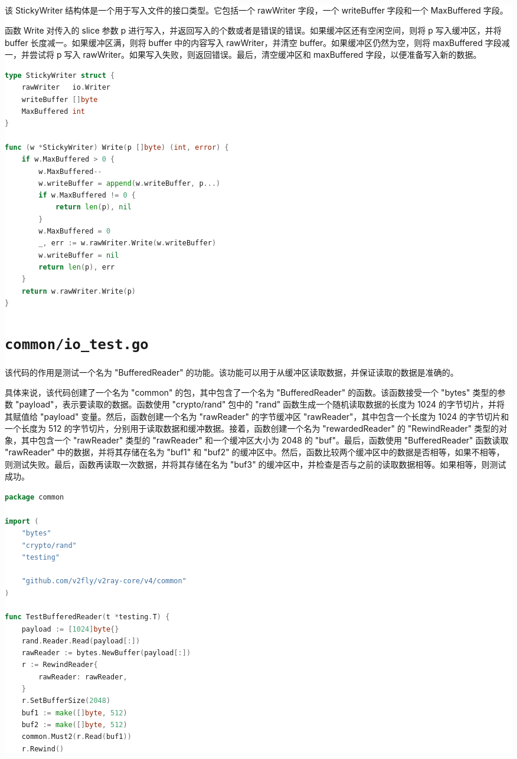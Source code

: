该 StickyWriter 结构体是一个用于写入文件的接口类型。它包括一个 rawWriter 字段，一个 writeBuffer 字段和一个 MaxBuffered 字段。

函数 Write 对传入的 slice 参数 p 进行写入，并返回写入的个数或者是错误的错误。如果缓冲区还有空闲空间，则将 p 写入缓冲区，并将 buffer 长度减一。如果缓冲区满，则将 buffer 中的内容写入 rawWriter，并清空 buffer。如果缓冲区仍然为空，则将 maxBuffered 字段减一，并尝试将 p 写入 rawWriter。如果写入失败，则返回错误。最后，清空缓冲区和 maxBuffered 字段，以便准备写入新的数据。


```go
type StickyWriter struct {
	rawWriter   io.Writer
	writeBuffer []byte
	MaxBuffered int
}

func (w *StickyWriter) Write(p []byte) (int, error) {
	if w.MaxBuffered > 0 {
		w.MaxBuffered--
		w.writeBuffer = append(w.writeBuffer, p...)
		if w.MaxBuffered != 0 {
			return len(p), nil
		}
		w.MaxBuffered = 0
		_, err := w.rawWriter.Write(w.writeBuffer)
		w.writeBuffer = nil
		return len(p), err
	}
	return w.rawWriter.Write(p)
}

```

# `common/io_test.go`

该代码的作用是测试一个名为 "BufferedReader" 的功能。该功能可以用于从缓冲区读取数据，并保证读取的数据是准确的。

具体来说，该代码创建了一个名为 "common" 的包，其中包含了一个名为 "BufferedReader" 的函数。该函数接受一个 "bytes" 类型的参数 "payload"，表示要读取的数据。函数使用 "crypto/rand" 包中的 "rand" 函数生成一个随机读取数据的长度为 1024 的字节切片，并将其赋值给 "payload" 变量。然后，函数创建一个名为 "rawReader" 的字节缓冲区 "rawReader"，其中包含一个长度为 1024 的字节切片和一个长度为 512 的字节切片，分别用于读取数据和缓冲数据。接着，函数创建一个名为 "rewardedReader" 的 "RewindReader" 类型的对象，其中包含一个 "rawReader" 类型的 "rawReader" 和一个缓冲区大小为 2048 的 "buf"。最后，函数使用 "BufferedReader" 函数读取 "rawReader" 中的数据，并将其存储在名为 "buf1" 和 "buf2" 的缓冲区中。然后，函数比较两个缓冲区中的数据是否相等，如果不相等，则测试失败。最后，函数再读取一次数据，并将其存储在名为 "buf3" 的缓冲区中，并检查是否与之前的读取数据相等。如果相等，则测试成功。


```go
package common

import (
	"bytes"
	"crypto/rand"
	"testing"

	"github.com/v2fly/v2ray-core/v4/common"
)

func TestBufferedReader(t *testing.T) {
	payload := [1024]byte{}
	rand.Reader.Read(payload[:])
	rawReader := bytes.NewBuffer(payload[:])
	r := RewindReader{
		rawReader: rawReader,
	}
	r.SetBufferSize(2048)
	buf1 := make([]byte, 512)
	buf2 := make([]byte, 512)
	common.Must2(r.Read(buf1))
	r.Rewind()
```